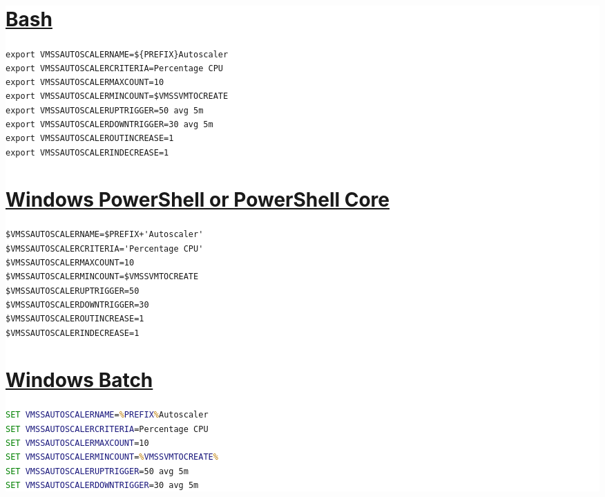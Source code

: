 # [Bash](#tab/bash)

```azurecli-interactive
export VMSSAUTOSCALERNAME=${PREFIX}Autoscaler
export VMSSAUTOSCALERCRITERIA=Percentage CPU
export VMSSAUTOSCALERMAXCOUNT=10
export VMSSAUTOSCALERMINCOUNT=$VMSSVMTOCREATE
export VMSSAUTOSCALERUPTRIGGER=50 avg 5m
export VMSSAUTOSCALERDOWNTRIGGER=30 avg 5m
export VMSSAUTOSCALEROUTINCREASE=1
export VMSSAUTOSCALERINDECREASE=1
```

# [Windows PowerShell or PowerShell Core](#tab/powershell)

```azurepowershell-interactive
$VMSSAUTOSCALERNAME=$PREFIX+'Autoscaler'
$VMSSAUTOSCALERCRITERIA='Percentage CPU'
$VMSSAUTOSCALERMAXCOUNT=10
$VMSSAUTOSCALERMINCOUNT=$VMSSVMTOCREATE
$VMSSAUTOSCALERUPTRIGGER=50
$VMSSAUTOSCALERDOWNTRIGGER=30
$VMSSAUTOSCALEROUTINCREASE=1
$VMSSAUTOSCALERINDECREASE=1
```

# [Windows Batch](#tab/bat)

```bat
SET VMSSAUTOSCALERNAME=%PREFIX%Autoscaler
SET VMSSAUTOSCALERCRITERIA=Percentage CPU
SET VMSSAUTOSCALERMAXCOUNT=10
SET VMSSAUTOSCALERMINCOUNT=%VMSSVMTOCREATE%
SET VMSSAUTOSCALERUPTRIGGER=50 avg 5m
SET VMSSAUTOSCALERDOWNTRIGGER=30 avg 5m
